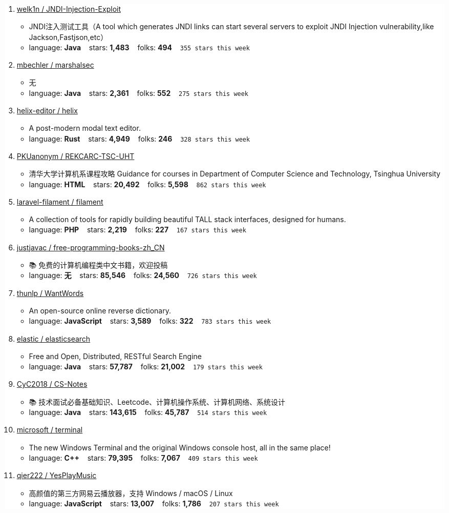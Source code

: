 1. [welk1n / JNDI-Injection-Exploit](https://github.com/welk1n/JNDI-Injection-Exploit)
    - JNDI注入测试工具（A tool which generates JNDI links can start several servers to exploit JNDI Injection vulnerability,like Jackson,Fastjson,etc）
    - language: **Java** &nbsp;&nbsp; stars: **1,483** &nbsp;&nbsp; folks: **494**  &nbsp;&nbsp; `355 stars this week`

1. [mbechler / marshalsec](https://github.com/mbechler/marshalsec)
    - 无
    - language: **Java** &nbsp;&nbsp; stars: **2,361** &nbsp;&nbsp; folks: **552**  &nbsp;&nbsp; `275 stars this week`

1. [helix-editor / helix](https://github.com/helix-editor/helix)
    - A post-modern modal text editor.
    - language: **Rust** &nbsp;&nbsp; stars: **4,949** &nbsp;&nbsp; folks: **246**  &nbsp;&nbsp; `328 stars this week`

1. [PKUanonym / REKCARC-TSC-UHT](https://github.com/PKUanonym/REKCARC-TSC-UHT)
    - 清华大学计算机系课程攻略 Guidance for courses in Department of Computer Science and Technology, Tsinghua University
    - language: **HTML** &nbsp;&nbsp; stars: **20,492** &nbsp;&nbsp; folks: **5,598**  &nbsp;&nbsp; `862 stars this week`

1. [laravel-filament / filament](https://github.com/laravel-filament/filament)
    - A collection of tools for rapidly building beautiful TALL stack interfaces, designed for humans.
    - language: **PHP** &nbsp;&nbsp; stars: **2,219** &nbsp;&nbsp; folks: **227**  &nbsp;&nbsp; `167 stars this week`

1. [justjavac / free-programming-books-zh_CN](https://github.com/justjavac/free-programming-books-zh_CN)
    - 📚 免费的计算机编程类中文书籍，欢迎投稿
    - language: **无** &nbsp;&nbsp; stars: **85,546** &nbsp;&nbsp; folks: **24,560**  &nbsp;&nbsp; `726 stars this week`

1. [thunlp / WantWords](https://github.com/thunlp/WantWords)
    - An open-source online reverse dictionary.
    - language: **JavaScript** &nbsp;&nbsp; stars: **3,589** &nbsp;&nbsp; folks: **322**  &nbsp;&nbsp; `783 stars this week`

1. [elastic / elasticsearch](https://github.com/elastic/elasticsearch)
    - Free and Open, Distributed, RESTful Search Engine
    - language: **Java** &nbsp;&nbsp; stars: **57,787** &nbsp;&nbsp; folks: **21,002**  &nbsp;&nbsp; `179 stars this week`

1. [CyC2018 / CS-Notes](https://github.com/CyC2018/CS-Notes)
    - 📚 技术面试必备基础知识、Leetcode、计算机操作系统、计算机网络、系统设计
    - language: **Java** &nbsp;&nbsp; stars: **143,615** &nbsp;&nbsp; folks: **45,787**  &nbsp;&nbsp; `514 stars this week`

1. [microsoft / terminal](https://github.com/microsoft/terminal)
    - The new Windows Terminal and the original Windows console host, all in the same place!
    - language: **C++** &nbsp;&nbsp; stars: **79,395** &nbsp;&nbsp; folks: **7,067**  &nbsp;&nbsp; `409 stars this week`

1. [qier222 / YesPlayMusic](https://github.com/qier222/YesPlayMusic)
    - 高颜值的第三方网易云播放器，支持 Windows / macOS / Linux
    - language: **JavaScript** &nbsp;&nbsp; stars: **13,007** &nbsp;&nbsp; folks: **1,786**  &nbsp;&nbsp; `207 stars this week`
